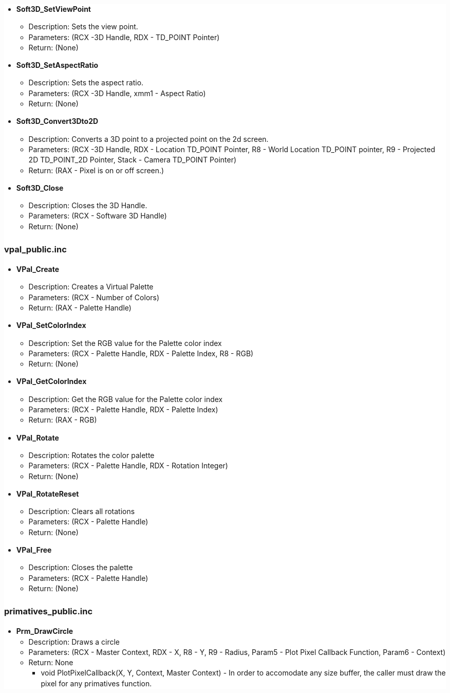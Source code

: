 - **Soft3D_SetViewPoint**
    - Description: Sets the view point.
	- Parameters: (RCX -3D Handle, RDX - TD_POINT Pointer)
	- Return: (None)

- **Soft3D_SetAspectRatio**
    - Description: Sets the aspect ratio.
	- Parameters: (RCX -3D Handle, xmm1 - Aspect Ratio)
	- Return: (None)

- **Soft3D_Convert3Dto2D**
    - Description: Converts a 3D point to a projected point on the 2d screen.
	- Parameters: (RCX -3D Handle, RDX - Location TD_POINT Pointer, R8 - World Location TD_POINT pointer, R9 - Projected 2D TD_POINT_2D Pointer, Stack - Camera TD_POINT Pointer)
	- Return: (RAX - Pixel is on or off screen.)

- **Soft3D_Close**
    - Description: Closes the 3D Handle.
	- Parameters: (RCX - Software 3D Handle)
	- Return: (None)

### vpal_public.inc
- **VPal_Create**
    - Description: Creates a Virtual Palette
	- Parameters: (RCX - Number of Colors)
	- Return: (RAX - Palette Handle)

- **VPal_SetColorIndex**
    - Description: Set the RGB value for the Palette color index
	- Parameters: (RCX - Palette Handle, RDX - Palette Index, R8 - RGB)
	- Return: (None)

- **VPal_GetColorIndex**
    - Description: Get the RGB value for the Palette color index
	- Parameters: (RCX - Palette Handle, RDX - Palette Index)
	- Return: (RAX - RGB)

- **VPal_Rotate**
    - Description: Rotates the color palette
	- Parameters: (RCX - Palette Handle, RDX - Rotation Integer)
	- Return: (None)

- **VPal_RotateReset**
    - Description: Clears all rotations
	- Parameters: (RCX - Palette Handle)
	- Return: (None)

- **VPal_Free**
    - Description: Closes the palette
	- Parameters: (RCX - Palette Handle)
	- Return: (None)

### primatives_public.inc
- **Prm_DrawCircle**
    - Description: Draws a circle
	- Parameters: (RCX - Master Context, RDX - X, R8 - Y, R9 - Radius, Param5 - Plot Pixel Callback Function, Param6 - Context)
	- Return: None
        - void PlotPixelCallback(X, Y, Context, Master Context) - In order to accomodate any size buffer, the caller must draw the pixel for any primatives function.
